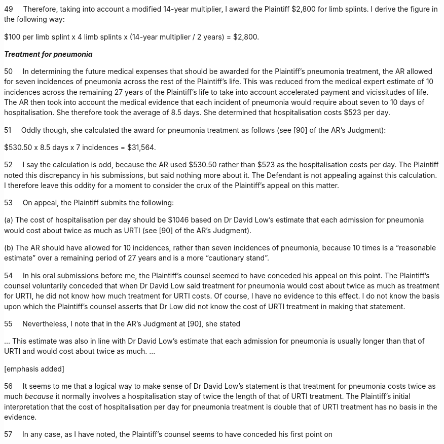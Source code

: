 49     Therefore, taking into account a modified 14-year multiplier, I award the Plaintiff $2,800 for limb splints. I derive the figure in the following way: 

 $100 per limb splint x 4 limb splints x (14-year multiplier / 2 years) = $2,800. 


**_Treatment for pneumonia_** 

50     In determining the future medical expenses that should be awarded for the Plaintiff’s pneumonia treatment, the AR allowed for seven incidences of pneumonia across the rest of the Plaintiff’s life. This was reduced from the medical expert estimate of 10 incidences across the remaining 27 years of the Plaintiff’s life to take into account accelerated payment and vicissitudes of life. The AR then took into account the medical evidence that each incident of pneumonia would require about seven to 10 days of hospitalisation. She therefore took the average of 8.5 days. She determined that hospitalisation costs $523 per day. 

51     Oddly though, she calculated the award for pneumonia treatment as follows (see [90] of the AR’s Judgment): 

 $530.50 x 8.5 days x 7 incidences = $31,564. 

52     I say the calculation is odd, because the AR used $530.50 rather than $523 as the hospitalisation costs per day. The Plaintiff noted this discrepancy in his submissions, but said nothing more about it. The Defendant is not appealing against this calculation. I therefore leave this oddity for a moment to consider the crux of the Plaintiff’s appeal on this matter. 

53     On appeal, the Plaintiff submits the following: 

 (a) The cost of hospitalisation per day should be $1046 based on Dr David Low’s estimate that each admission for pneumonia would cost about twice as much as URTI (see [90] of the AR’s Judgment). 

 (b) The AR should have allowed for 10 incidences, rather than seven incidences of pneumonia, because 10 times is a “reasonable estimate” over a remaining period of 27 years and is a more “cautionary stand”. 

54     In his oral submissions before me, the Plaintiff’s counsel seemed to have conceded his appeal on this point. The Plaintiff’s counsel voluntarily conceded that when Dr David Low said treatment for pneumonia would cost about twice as much as treatment for URTI, he did not know how much treatment for URTI costs. Of course, I have no evidence to this effect. I do not know the basis upon which the Plaintiff’s counsel asserts that Dr Low did not know the cost of URTI treatment in making that statement. 

55     Nevertheless, I note that in the AR’s Judgment at [90], she stated 

 ... This estimate was also in line with Dr David Low’s estimate that each admission for pneumonia is usually longer than that of URTI and would cost about twice as much. ... 

 [emphasis added] 

56     It seems to me that a logical way to make sense of Dr David Low’s statement is that treatment for pneumonia costs twice as much _because_ it normally involves a hospitalisation stay of twice the length of that of URTI treatment. The Plaintiff’s initial interpretation that the cost of hospitalisation per day for pneumonia treatment is double that of URTI treatment has no basis in the evidence. 

57     In any case, as I have noted, the Plaintiff’s counsel seems to have conceded his first point on 

